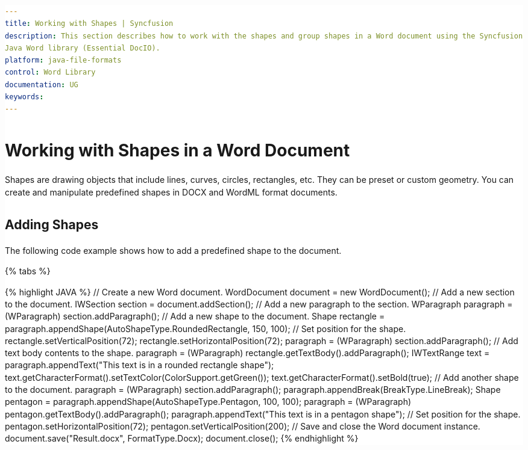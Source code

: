 ```yaml
---
title: Working with Shapes | Syncfusion
description: This section describes how to work with the shapes and group shapes in a Word document using the Syncfusion Java Word library (Essential DocIO).
platform: java-file-formats
control: Word Library
documentation: UG
keywords: 
---
```

# Working with Shapes in a Word Document

Shapes are drawing objects that include lines, curves, circles, rectangles, etc. They can be preset or custom geometry. You can create and manipulate predefined shapes in DOCX and WordML format documents.

## Adding Shapes

The following code example shows how to add a predefined shape to the document.

{% tabs %}

{% highlight JAVA %}
// Create a new Word document.
WordDocument document = new WordDocument();
// Add a new section to the document.
IWSection section = document.addSection();
// Add a new paragraph to the section.
WParagraph paragraph = (WParagraph) section.addParagraph();
// Add a new shape to the document.
Shape rectangle = paragraph.appendShape(AutoShapeType.RoundedRectangle, 150, 100);
// Set position for the shape.
rectangle.setVerticalPosition(72);
rectangle.setHorizontalPosition(72);
paragraph = (WParagraph) section.addParagraph();
// Add text body contents to the shape.
paragraph = (WParagraph) rectangle.getTextBody().addParagraph();
IWTextRange text = paragraph.appendText("This text is in a rounded rectangle shape");
text.getCharacterFormat().setTextColor(ColorSupport.getGreen());
text.getCharacterFormat().setBold(true);
// Add another shape to the document.
paragraph = (WParagraph) section.addParagraph();
paragraph.appendBreak(BreakType.LineBreak);
Shape pentagon = paragraph.appendShape(AutoShapeType.Pentagon, 100, 100);
paragraph = (WParagraph) pentagon.getTextBody().addParagraph();
paragraph.appendText("This text is in a pentagon shape");
// Set position for the shape.
pentagon.setHorizontalPosition(72);
pentagon.setVerticalPosition(200);
// Save and close the Word document instance.
document.save("Result.docx", FormatType.Docx);
document.close();
{% endhighlight %}
